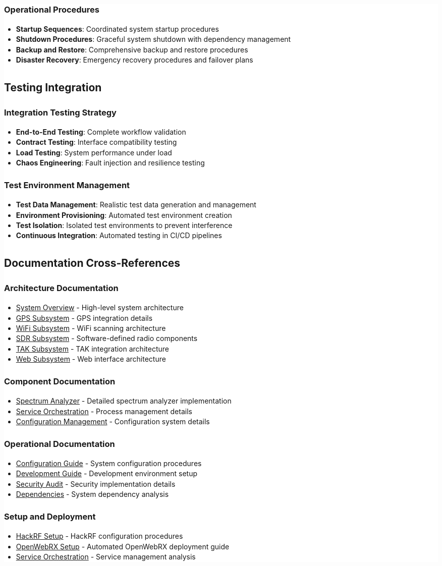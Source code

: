 ```mermaid
```

### Operational Procedures
- **Startup Sequences**: Coordinated system startup procedures
- **Shutdown Procedures**: Graceful system shutdown with dependency management
- **Backup and Restore**: Comprehensive backup and restore procedures
- **Disaster Recovery**: Emergency recovery procedures and failover plans

## Testing Integration

### Integration Testing Strategy
- **End-to-End Testing**: Complete workflow validation
- **Contract Testing**: Interface compatibility testing
- **Load Testing**: System performance under load
- **Chaos Engineering**: Fault injection and resilience testing

### Test Environment Management
- **Test Data Management**: Realistic test data generation and management
- **Environment Provisioning**: Automated test environment creation
- **Test Isolation**: Isolated test environments to prevent interference
- **Continuous Integration**: Automated testing in CI/CD pipelines

## Documentation Cross-References

### Architecture Documentation
- [System Overview](./system-overview.md) - High-level system architecture
- [GPS Subsystem](./subsystems/gps-subsystem.md) - GPS integration details
- [WiFi Subsystem](./subsystems/wifi-subsystem.md) - WiFi scanning architecture
- [SDR Subsystem](./subsystems/sdr-subsystem.md) - Software-defined radio components
- [TAK Subsystem](./subsystems/tak-subsystem.md) - TAK integration architecture
- [Web Subsystem](./subsystems/web-subsystem.md) - Web interface architecture

### Component Documentation
- [Spectrum Analyzer](./components/spectrum-analyzer.md) - Detailed spectrum analyzer implementation
- [Service Orchestration](./components/service-orchestration.md) - Process management details
- [Configuration Management](./components/configuration-management.md) - Configuration system details

### Operational Documentation
- [Configuration Guide](../CONFIGURATION.md) - System configuration procedures
- [Development Guide](../dev/DEVELOPMENT_GUIDE.md) - Development environment setup
- [Security Audit](../SECURITY_AUDIT.md) - Security implementation details
- [Dependencies](../DEPENDENCIES.md) - System dependency analysis

### Setup and Deployment
- [HackRF Setup](../HACKRF_DOCKER_SETUP.md) - HackRF configuration procedures
- [OpenWebRX Setup](../OPENWEBRX_SETUP.md) - Automated OpenWebRX deployment guide
- [Service Orchestration](../SERVICE_ORCHESTRATION_ANALYSIS.md) - Service management analysis
